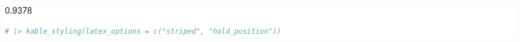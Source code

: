 </td>
<td style="text-align:right;">
0.9378
</td>
</tr>
</tbody>
</table>

``` r
# |> kable_styling(latex_options = c("striped", "hold_position"))
```
